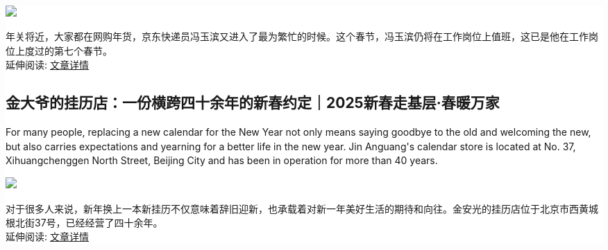 <img src="https://p4.img.cctvpic.com/photoworkspace/2025/01/26/2025012618360419644.png" />   

年关将近，大家都在网购年货，京东快递员冯玉滨又进入了最为繁忙的时候。这个春节，冯玉滨仍将在工作岗位上值班，这已是他在工作岗位上度过的第七个春节。   
延伸阅读: [文章详情](https://news.cctv.com/2025/01/26/ARTIJG3246BgEghYAabYK5oH250126.shtml)   

<qrcode title="快递员将在岗度过第七个春节 “被居民需要让我感到有价值”" image="https://p4.img.cctvpic.com/photoworkspace/2025/01/26/2025012618360419644.png" />   

## 金大爷的挂历店：一份横跨四十余年的新春约定｜2025新春走基层·春暖万家   
For many people, replacing a new calendar for the New Year not only means saying goodbye to the old and welcoming the new, but also carries expectations and yearning for a better life in the new year. Jin Anguang's calendar store is located at No. 37, Xihuangchenggen North Street, Beijing City and has been in operation for more than 40 years.   

<img src="https://p4.img.cctvpic.com/photoworkspace/2025/01/26/2025012617352751006.jpg" />   

对于很多人来说，新年换上一本新挂历不仅意味着辞旧迎新，也承载着对新一年美好生活的期待和向往。金安光的挂历店位于北京市西黄城根北街37号，已经经营了四十余年。   
延伸阅读: [文章详情](https://news.cctv.com/2025/01/26/ARTI9m7xawyHg4WEXpoWdUux250126.shtml)   

<qrcode title="金大爷的挂历店：一份横跨四十余年的新春约定｜2025新春走基层·春暖万家" image="https://p4.img.cctvpic.com/photoworkspace/2025/01/26/2025012617352751006.jpg" />   

